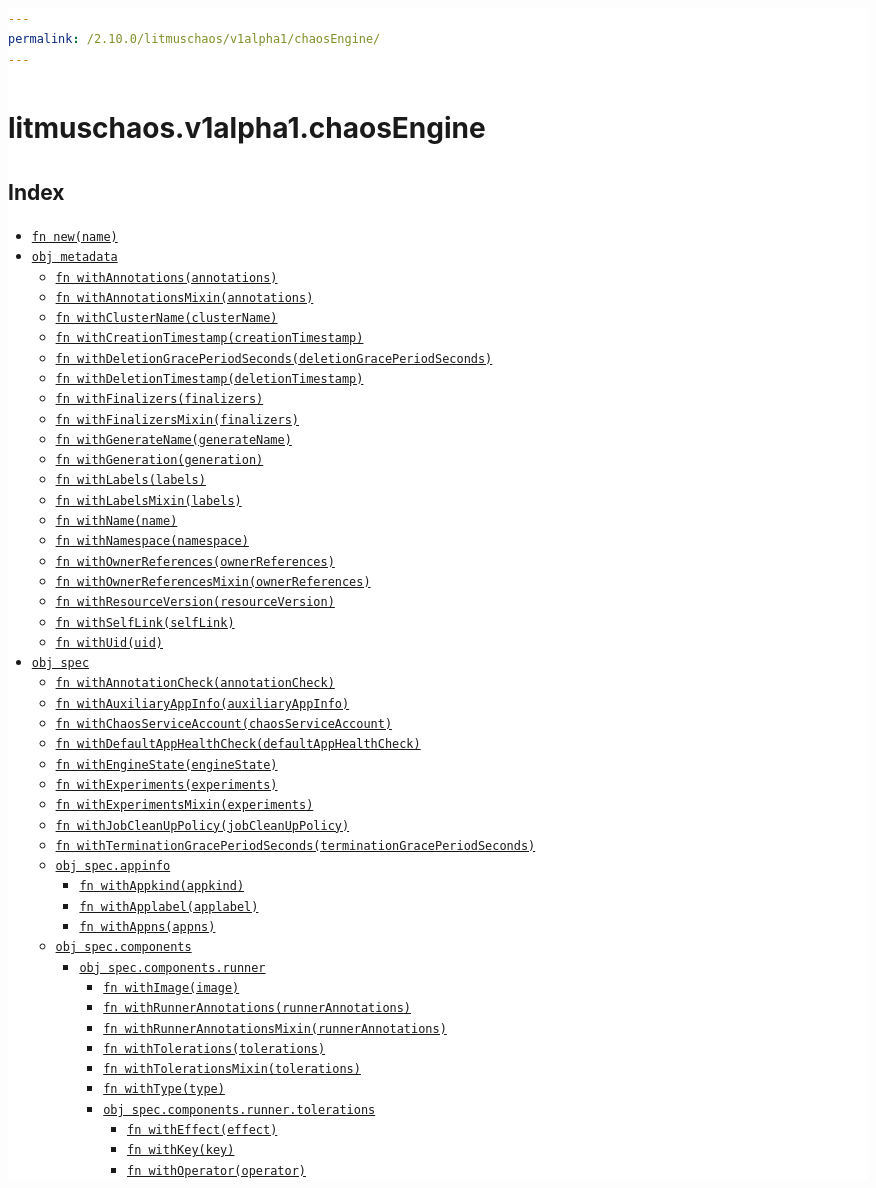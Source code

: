```yaml
---
permalink: /2.10.0/litmuschaos/v1alpha1/chaosEngine/
---
```


# litmuschaos.v1alpha1.chaosEngine



## Index

* [`fn new(name)`](#fn-new)
* [`obj metadata`](#obj-metadata)
  * [`fn withAnnotations(annotations)`](#fn-metadatawithannotations)
  * [`fn withAnnotationsMixin(annotations)`](#fn-metadatawithannotationsmixin)
  * [`fn withClusterName(clusterName)`](#fn-metadatawithclustername)
  * [`fn withCreationTimestamp(creationTimestamp)`](#fn-metadatawithcreationtimestamp)
  * [`fn withDeletionGracePeriodSeconds(deletionGracePeriodSeconds)`](#fn-metadatawithdeletiongraceperiodseconds)
  * [`fn withDeletionTimestamp(deletionTimestamp)`](#fn-metadatawithdeletiontimestamp)
  * [`fn withFinalizers(finalizers)`](#fn-metadatawithfinalizers)
  * [`fn withFinalizersMixin(finalizers)`](#fn-metadatawithfinalizersmixin)
  * [`fn withGenerateName(generateName)`](#fn-metadatawithgeneratename)
  * [`fn withGeneration(generation)`](#fn-metadatawithgeneration)
  * [`fn withLabels(labels)`](#fn-metadatawithlabels)
  * [`fn withLabelsMixin(labels)`](#fn-metadatawithlabelsmixin)
  * [`fn withName(name)`](#fn-metadatawithname)
  * [`fn withNamespace(namespace)`](#fn-metadatawithnamespace)
  * [`fn withOwnerReferences(ownerReferences)`](#fn-metadatawithownerreferences)
  * [`fn withOwnerReferencesMixin(ownerReferences)`](#fn-metadatawithownerreferencesmixin)
  * [`fn withResourceVersion(resourceVersion)`](#fn-metadatawithresourceversion)
  * [`fn withSelfLink(selfLink)`](#fn-metadatawithselflink)
  * [`fn withUid(uid)`](#fn-metadatawithuid)
* [`obj spec`](#obj-spec)
  * [`fn withAnnotationCheck(annotationCheck)`](#fn-specwithannotationcheck)
  * [`fn withAuxiliaryAppInfo(auxiliaryAppInfo)`](#fn-specwithauxiliaryappinfo)
  * [`fn withChaosServiceAccount(chaosServiceAccount)`](#fn-specwithchaosserviceaccount)
  * [`fn withDefaultAppHealthCheck(defaultAppHealthCheck)`](#fn-specwithdefaultapphealthcheck)
  * [`fn withEngineState(engineState)`](#fn-specwithenginestate)
  * [`fn withExperiments(experiments)`](#fn-specwithexperiments)
  * [`fn withExperimentsMixin(experiments)`](#fn-specwithexperimentsmixin)
  * [`fn withJobCleanUpPolicy(jobCleanUpPolicy)`](#fn-specwithjobcleanuppolicy)
  * [`fn withTerminationGracePeriodSeconds(terminationGracePeriodSeconds)`](#fn-specwithterminationgraceperiodseconds)
  * [`obj spec.appinfo`](#obj-specappinfo)
    * [`fn withAppkind(appkind)`](#fn-specappinfowithappkind)
    * [`fn withApplabel(applabel)`](#fn-specappinfowithapplabel)
    * [`fn withAppns(appns)`](#fn-specappinfowithappns)
  * [`obj spec.components`](#obj-speccomponents)
    * [`obj spec.components.runner`](#obj-speccomponentsrunner)
      * [`fn withImage(image)`](#fn-speccomponentsrunnerwithimage)
      * [`fn withRunnerAnnotations(runnerAnnotations)`](#fn-speccomponentsrunnerwithrunnerannotations)
      * [`fn withRunnerAnnotationsMixin(runnerAnnotations)`](#fn-speccomponentsrunnerwithrunnerannotationsmixin)
      * [`fn withTolerations(tolerations)`](#fn-speccomponentsrunnerwithtolerations)
      * [`fn withTolerationsMixin(tolerations)`](#fn-speccomponentsrunnerwithtolerationsmixin)
      * [`fn withType(type)`](#fn-speccomponentsrunnerwithtype)
      * [`obj spec.components.runner.tolerations`](#obj-speccomponentsrunnertolerations)
        * [`fn withEffect(effect)`](#fn-speccomponentsrunnertolerationswitheffect)
        * [`fn withKey(key)`](#fn-speccomponentsrunnertolerationswithkey)
        * [`fn withOperator(operator)`](#fn-speccomponentsrunnertolerationswithoperator)